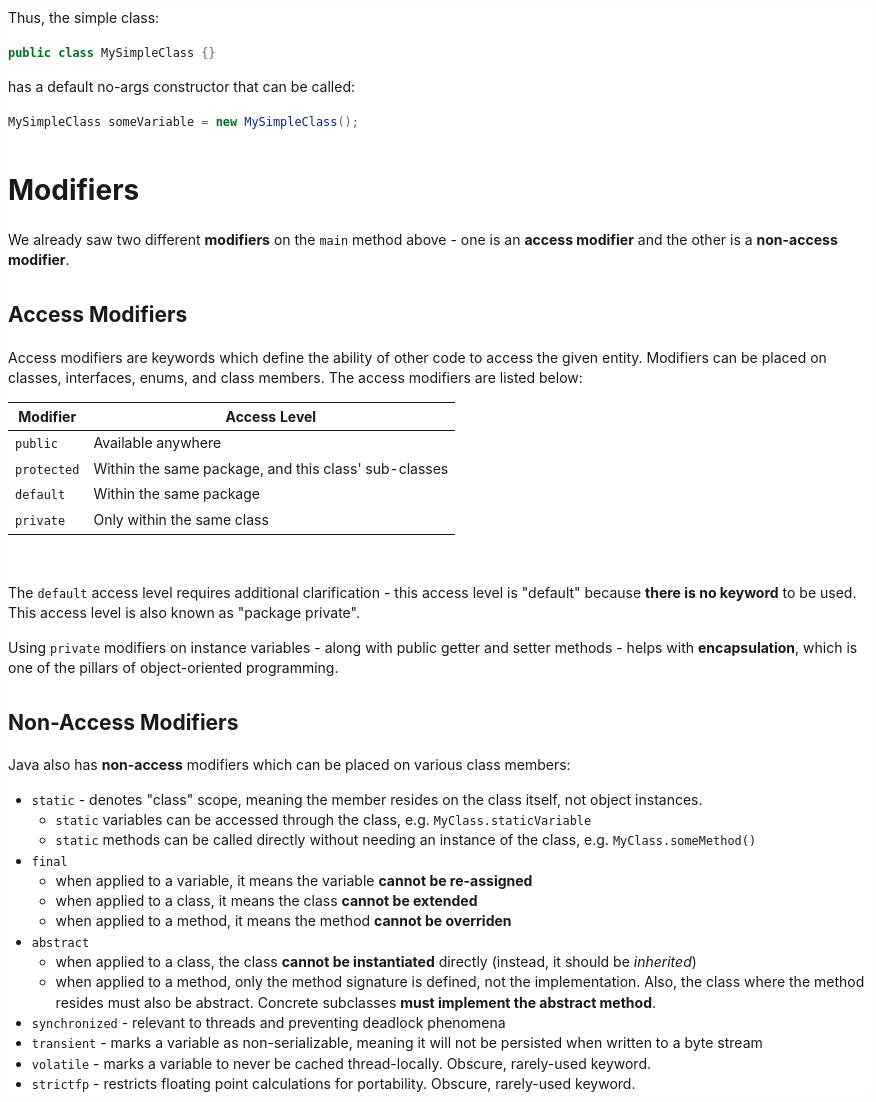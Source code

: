 Thus, the simple class:
```java
public class MySimpleClass {}
```
has a default no-args constructor that can be called: 
```java
MySimpleClass someVariable = new MySimpleClass();
```

# Modifiers

We already saw two different **modifiers** on the `main` method above - one is an **access modifier** and the other is a **non-access modifier**. 

## Access Modifiers

Access modifiers are keywords which define the ability of other code to access the given entity. Modifiers can be placed on classes, interfaces, enums, and class members. The access modifiers are listed below:

| Modifier | Access Level |
| --- | --- |
| `public` | Available anywhere |
| `protected` | Within the same package, and this class' sub-classes |
| `default` | Within the same package |
| `private` | Only within the same class |
<br>

The `default` access level requires additional clarification - this access level is "default" because **there is no keyword** to be used. This access level is also known as "package private".

Using `private` modifiers on instance variables - along with public getter and setter methods - helps with **encapsulation**, which is one of the pillars of object-oriented programming.

## Non-Access Modifiers

Java also has **non-access** modifiers which can be placed on various class members:
* `static` - denotes "class" scope, meaning the member resides on the class itself, not object instances.
  * `static` variables can be accessed through the class, e.g. `MyClass.staticVariable`
  * `static` methods can be called directly without needing an instance of the class, e.g. `MyClass.someMethod()`
* `final`
  * when applied to a variable, it means the variable **cannot be re-assigned**
  * when applied to a class, it means the class **cannot be extended**
  * when applied to a method, it means the method **cannot be overriden**
* `abstract`
  * when applied to a class, the class **cannot be instantiated** directly (instead, it should be *inherited*)
  * when applied to a method, only the method signature is defined, not the implementation. Also, the class where the method resides must also be abstract. Concrete subclasses **must implement the abstract method**.
* `synchronized` - relevant to threads and preventing deadlock phenomena
* `transient` - marks a variable as non-serializable, meaning it will not be persisted when written to a byte stream
* `volatile` - marks a variable to never be cached thread-locally. Obscure, rarely-used keyword.
* `strictfp` - restricts floating point calculations for portability. Obscure, rarely-used keyword.
